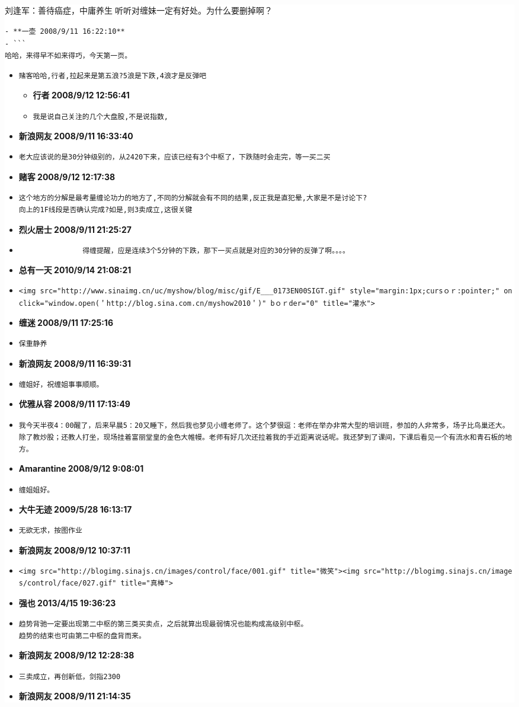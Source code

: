   刘逢军：善待癌症，中庸养生 听听对缠妹一定有好处。为什么要删掉啊？
  ```
- **一壶 2008/9/11 16:22:10**
- ```
  哈哈，来得早不如来得巧，今天第一页。
  ```
- ```
  赌客哈哈,行者,拉起来是第五浪?5浪是下跌,4浪才是反弹吧
  ```
   - **行者 2008/9/12 12:56:41**
   - ```
     我是说自己关注的几个大盘股,不是说指数,
     ```
- **新浪网友 2008/9/11 16:33:40**
- ```
  老大应该说的是30分钟级别的，从2420下来，应该已经有3个中枢了，下跌随时会走完，等一买二买
  ```
- **赌客 2008/9/12 12:17:38**
- ```
  这个地方的分解是最考量缠论功力的地方了,不同的分解就会有不同的结果,反正我是直犯晕,大家是不是讨论下?
  向上的1F线段是否确认完成?如是,则3卖成立,这很关键
  ```
- **烈火居士 2008/9/11 21:25:27**
- ```
                 得缠提醒，应是连续3个5分钟的下跌，那下一买点就是对应的30分钟的反弹了啊。。。。 
  ```
- **总有一天 2010/9/14 21:08:21**
- ```
  <img src="http://www.sinaimg.cn/uc/myshow/blog/misc/gif/E___0173EN00SIGT.gif" style="margin:1px;cursｏｒ:pointer;" onclick="window.open(＇http://blog.sina.com.cn/myshow2010＇)" bｏｒder="0" title="灌水">
  ```
- **缠迷 2008/9/11 17:25:16**
- ```
  保重静养
  ```
- **新浪网友 2008/9/11 16:39:31**
- ```
  缠姐好，祝缠姐事事顺顺。
  ```
- **优雅从容 2008/9/11 17:13:49**
- ```
  我今天半夜4：00醒了，后来早晨5：20又睡下，然后我也梦见小缠老师了。这个梦很逗：老师在举办非常大型的培训班，参加的人非常多，场子比鸟巢还大。除了教炒股；还教人打坐，现场挂着富丽堂皇的金色大帷幔。老师有好几次还拉着我的手近距离说话呢。我还梦到了课间，下课后看见一个有流水和青石板的地方。
  ```
- **Amarantine 2008/9/12 9:08:01**
- ```
  缠姐姐好。
  ```
- **大牛无迹 2009/5/28 16:13:17**
- ```
  无欲无求，按图作业
  ```
- **新浪网友 2008/9/12 10:37:11**
- ```
  <img src="http://blogimg.sinajs.cn/images/control/face/001.gif" title="微笑"><img src="http://blogimg.sinajs.cn/images/control/face/027.gif" title="真棒">
  ```
- **强也 2013/4/15 19:36:23**
- ```
  趋势背驰一定要出现第二中枢的第三类买卖点，之后就算出现最弱情况也能构成高级别中枢。
  趋势的结束也可由第二中枢的盘背而来。
  ```
- **新浪网友 2008/9/12 12:28:38**
- ```
  三卖成立，再创新低，剑指2300
  ```
- **新浪网友 2008/9/11 21:14:35**
  ```